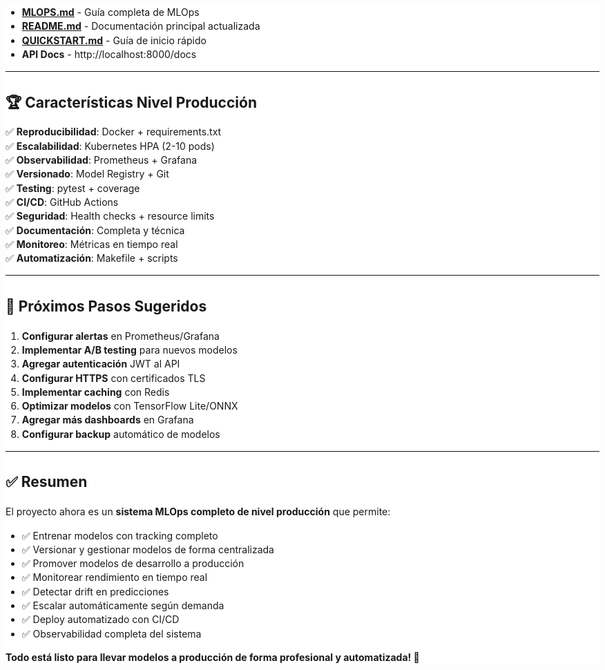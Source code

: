 - **[MLOPS.md](MLOPS.md)** - Guía completa de MLOps
- **[README.md](README.md)** - Documentación principal actualizada
- **[QUICKSTART.md](QUICKSTART.md)** - Guía de inicio rápido
- **API Docs** - http://localhost:8000/docs

---

## 🏆 Características Nivel Producción

✅ **Reproducibilidad**: Docker + requirements.txt  
✅ **Escalabilidad**: Kubernetes HPA (2-10 pods)  
✅ **Observabilidad**: Prometheus + Grafana  
✅ **Versionado**: Model Registry + Git  
✅ **Testing**: pytest + coverage  
✅ **CI/CD**: GitHub Actions  
✅ **Seguridad**: Health checks + resource limits  
✅ **Documentación**: Completa y técnica  
✅ **Monitoreo**: Métricas en tiempo real  
✅ **Automatización**: Makefile + scripts  

---

## 📝 Próximos Pasos Sugeridos

1. **Configurar alertas** en Prometheus/Grafana
2. **Implementar A/B testing** para nuevos modelos
3. **Agregar autenticación** JWT al API
4. **Configurar HTTPS** con certificados TLS
5. **Implementar caching** con Redis
6. **Optimizar modelos** con TensorFlow Lite/ONNX
7. **Agregar más dashboards** en Grafana
8. **Configurar backup** automático de modelos

---

## ✅ Resumen

El proyecto ahora es un **sistema MLOps completo de nivel producción** que permite:

- ✅ Entrenar modelos con tracking completo
- ✅ Versionar y gestionar modelos de forma centralizada
- ✅ Promover modelos de desarrollo a producción
- ✅ Monitorear rendimiento en tiempo real
- ✅ Detectar drift en predicciones
- ✅ Escalar automáticamente según demanda
- ✅ Deploy automatizado con CI/CD
- ✅ Observabilidad completa del sistema

**Todo está listo para llevar modelos a producción de forma profesional y automatizada! 🚀**
